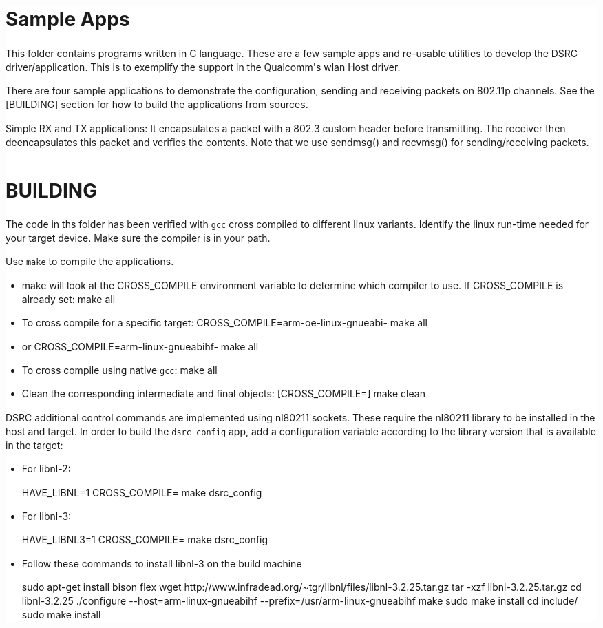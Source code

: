 Sample Apps
===========

This folder contains programs written in C language. These are a few sample apps and
re-usable utilities to develop the DSRC driver/application. This is to exemplify
the support in the Qualcomm's wlan Host driver.

There are four sample applications to demonstrate the configuration, sending
and receiving packets on 802.11p channels. See the [BUILDING] section for how to
build the applications from sources.

Simple RX and TX applications:
It encapsulates a packet with a 802.3 custom header before transmitting.
The receiver then deencapsulates this packet and verifies the contents.
Note that we use sendmsg() and recvmsg() for sending/receiving packets.

BUILDING
========

The code in ths folder has been verified with `gcc` cross compiled to different
linux variants. Identify the linux run-time needed for your target device. Make
sure the compiler is in your path.

Use `make` to compile the applications.

- make will look at the CROSS_COMPILE environment variable to determine which
compiler to use. If CROSS_COMPILE is already set:
    make all

- To cross compile for a specific target:
    CROSS_COMPILE=arm-oe-linux-gnueabi- make all

- or
    CROSS_COMPILE=arm-linux-gnueabihf- make all

- To cross compile using native `gcc`:
    make all

- Clean the corresponding intermediate and final objects:
    [CROSS_COMPILE=<variant>] make clean

DSRC additional control commands are implemented using nl80211 sockets. These
require the nl80211 library to be installed in the host and target. In order to
build the `dsrc_config` app, add a configuration variable according to the library
version that is available in the target:

- For libnl-2:


    HAVE_LIBNL=1 CROSS_COMPILE=<variant> make dsrc_config

- For libnl-3:


    HAVE_LIBNL3=1 CROSS_COMPILE=<variant> make dsrc_config

- Follow these commands to install libnl-3 on the build machine


    sudo apt-get install bison flex
    wget http://www.infradead.org/~tgr/libnl/files/libnl-3.2.25.tar.gz
    tar -xzf libnl-3.2.25.tar.gz
    cd libnl-3.2.25
    ./configure --host=arm-linux-gnueabihf --prefix=/usr/arm-linux-gnueabihf
    make
    sudo make install
    cd include/
    sudo make install
